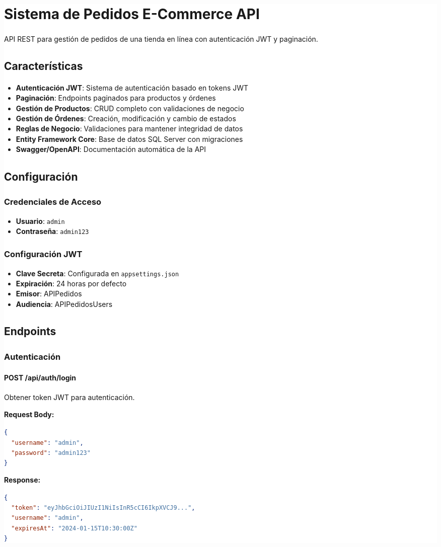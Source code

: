 # Sistema de Pedidos E-Commerce API

API REST para gestión de pedidos de una tienda en línea con autenticación JWT y paginación.

## Características

- **Autenticación JWT**: Sistema de autenticación basado en tokens JWT
- **Paginación**: Endpoints paginados para productos y órdenes
- **Gestión de Productos**: CRUD completo con validaciones de negocio
- **Gestión de Órdenes**: Creación, modificación y cambio de estados
- **Reglas de Negocio**: Validaciones para mantener integridad de datos
- **Entity Framework Core**: Base de datos SQL Server con migraciones
- **Swagger/OpenAPI**: Documentación automática de la API

## Configuración

### Credenciales de Acceso
- **Usuario**: `admin`
- **Contraseña**: `admin123`

### Configuración JWT
- **Clave Secreta**: Configurada en `appsettings.json`
- **Expiración**: 24 horas por defecto
- **Emisor**: APIPedidos
- **Audiencia**: APIPedidosUsers

## Endpoints

### Autenticación

#### POST /api/auth/login
Obtener token JWT para autenticación.

**Request Body:**
```json
{
  "username": "admin",
  "password": "admin123"
}
```

**Response:**
```json
{
  "token": "eyJhbGciOiJIUzI1NiIsInR5cCI6IkpXVCJ9...",
  "username": "admin",
  "expiresAt": "2024-01-15T10:30:00Z"
}
```
